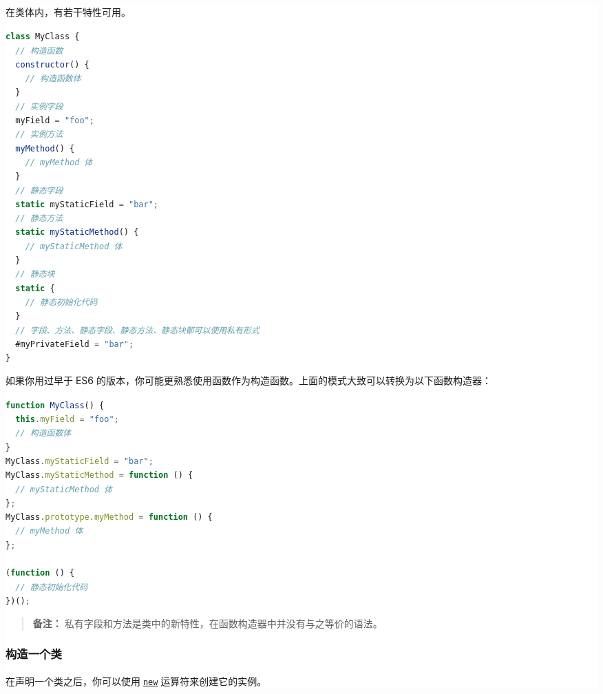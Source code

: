 在类体内，有若干特性可用。

```js
class MyClass {
  // 构造函数
  constructor() {
    // 构造函数体
  }
  // 实例字段
  myField = "foo";
  // 实例方法
  myMethod() {
    // myMethod 体
  }
  // 静态字段
  static myStaticField = "bar";
  // 静态方法
  static myStaticMethod() {
    // myStaticMethod 体
  }
  // 静态块
  static {
    // 静态初始化代码
  }
  // 字段、方法、静态字段、静态方法、静态块都可以使用私有形式
  #myPrivateField = "bar";
}
```

如果你用过早于 ES6 的版本，你可能更熟悉使用函数作为构造函数。上面的模式大致可以转换为以下函数构造器：

```js
function MyClass() {
  this.myField = "foo";
  // 构造函数体
}
MyClass.myStaticField = "bar";
MyClass.myStaticMethod = function () {
  // myStaticMethod 体
};
MyClass.prototype.myMethod = function () {
  // myMethod 体
};

(function () {
  // 静态初始化代码
})();
```

> **备注：** 私有字段和方法是类中的新特性，在函数构造器中并没有与之等价的语法。

### 构造一个类

在声明一个类之后，你可以使用 [`new`](/zh-CN/docs/Web/JavaScript/Reference/Operators/new) 运算符来创建它的实例。
